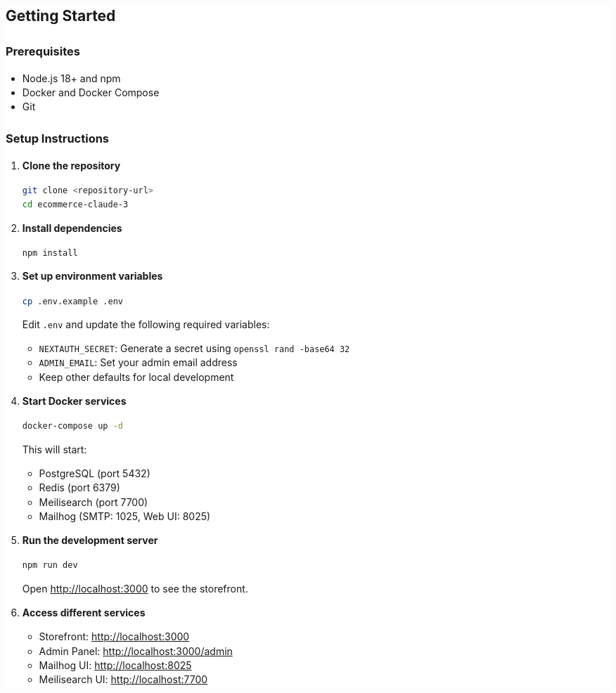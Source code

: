 ```
```

## Getting Started

### Prerequisites

- Node.js 18+ and npm
- Docker and Docker Compose
- Git

### Setup Instructions

1. **Clone the repository**

   ```bash
   git clone <repository-url>
   cd ecommerce-claude-3
   ```

2. **Install dependencies**

   ```bash
   npm install
   ```

3. **Set up environment variables**

   ```bash
   cp .env.example .env
   ```

   Edit `.env` and update the following required variables:
   - `NEXTAUTH_SECRET`: Generate a secret using `openssl rand -base64 32`
   - `ADMIN_EMAIL`: Set your admin email address
   - Keep other defaults for local development

4. **Start Docker services**

   ```bash
   docker-compose up -d
   ```

   This will start:
   - PostgreSQL (port 5432)
   - Redis (port 6379)
   - Meilisearch (port 7700)
   - Mailhog (SMTP: 1025, Web UI: 8025)

5. **Run the development server**

   ```bash
   npm run dev
   ```

   Open [http://localhost:3000](http://localhost:3000) to see the storefront.

6. **Access different services**
   - Storefront: [http://localhost:3000](http://localhost:3000)
   - Admin Panel: [http://localhost:3000/admin](http://localhost:3000/admin)
   - Mailhog UI: [http://localhost:8025](http://localhost:8025)
   - Meilisearch UI: [http://localhost:7700](http://localhost:7700)
